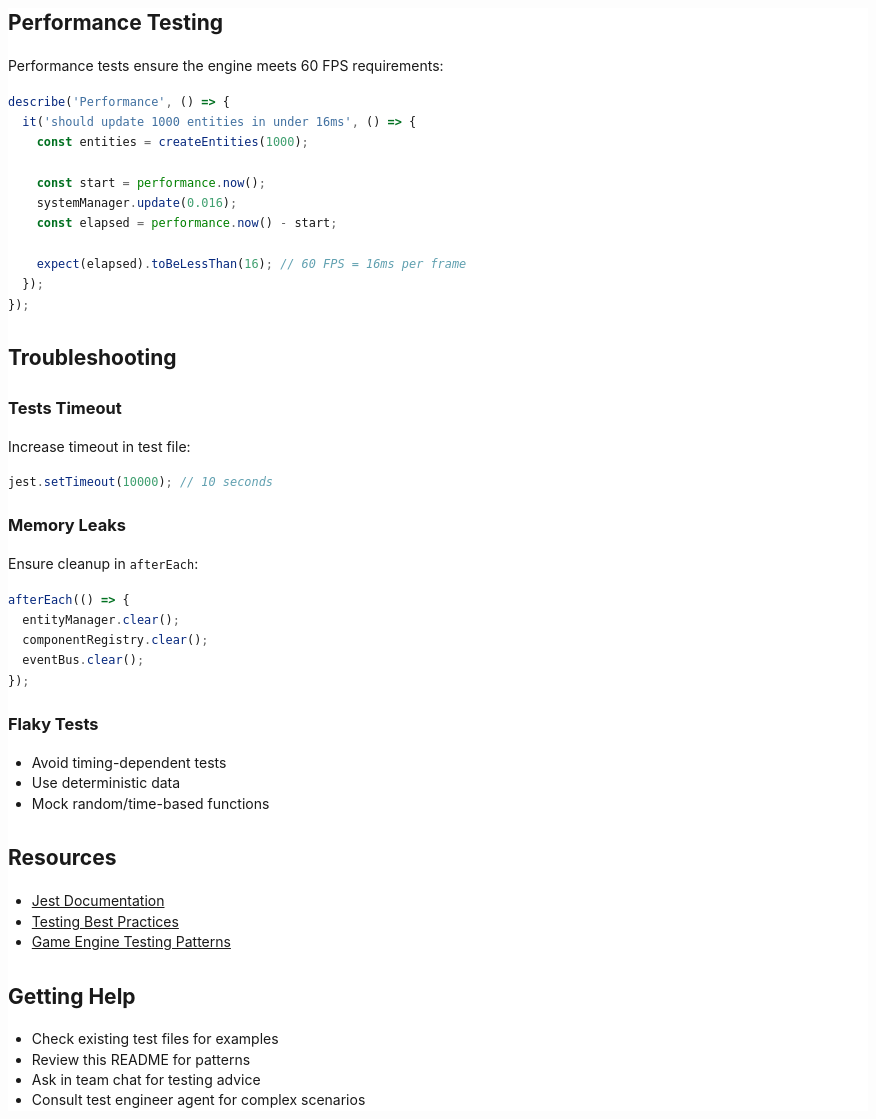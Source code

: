 ## Performance Testing

Performance tests ensure the engine meets 60 FPS requirements:

```javascript
describe('Performance', () => {
  it('should update 1000 entities in under 16ms', () => {
    const entities = createEntities(1000);

    const start = performance.now();
    systemManager.update(0.016);
    const elapsed = performance.now() - start;

    expect(elapsed).toBeLessThan(16); // 60 FPS = 16ms per frame
  });
});
```

## Troubleshooting

### Tests Timeout

Increase timeout in test file:

```javascript
jest.setTimeout(10000); // 10 seconds
```

### Memory Leaks

Ensure cleanup in `afterEach`:

```javascript
afterEach(() => {
  entityManager.clear();
  componentRegistry.clear();
  eventBus.clear();
});
```

### Flaky Tests

- Avoid timing-dependent tests
- Use deterministic data
- Mock random/time-based functions

## Resources

- [Jest Documentation](https://jestjs.io/docs/getting-started)
- [Testing Best Practices](https://github.com/goldbergyoni/javascript-testing-best-practices)
- [Game Engine Testing Patterns](https://gameprogrammingpatterns.com/component.html)

## Getting Help

- Check existing test files for examples
- Review this README for patterns
- Ask in team chat for testing advice
- Consult test engineer agent for complex scenarios
